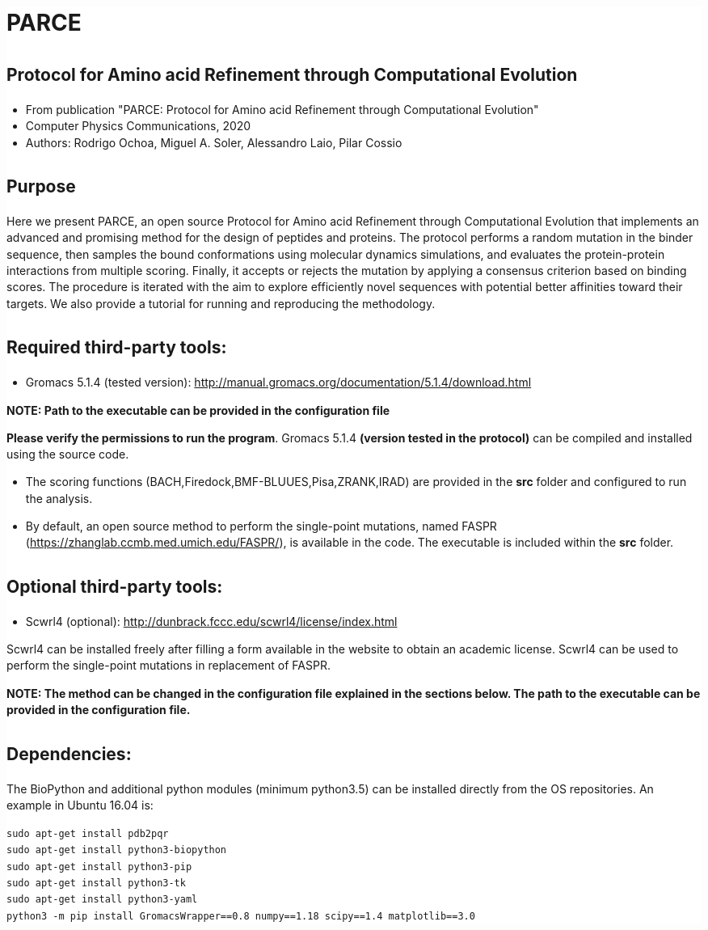 # PARCE

## Protocol for Amino acid Refinement through Computational Evolution

* From publication "PARCE: Protocol for Amino acid Refinement through Computational Evolution"
* Computer Physics Communications, 2020
* Authors: Rodrigo Ochoa, Miguel A. Soler, Alessandro Laio, Pilar Cossio

## Purpose

Here we present PARCE, an open source Protocol for Amino acid Refinement through Computational Evolution that implements an advanced and promising method for the design of peptides and proteins. The protocol performs a random mutation in the binder sequence, then samples the bound conformations using molecular dynamics simulations, and evaluates the protein-protein interactions from multiple scoring. Finally, it accepts or rejects the mutation by applying a consensus criterion based on binding scores. The procedure is iterated with the aim to explore efficiently novel sequences with potential better affinities toward their targets. We also provide a tutorial for running and reproducing the methodology.

## Required third-party tools:

- Gromacs 5.1.4 (tested version): http://manual.gromacs.org/documentation/5.1.4/download.html

**NOTE: Path to the executable can be provided in the configuration file**

**Please verify the permissions to run the program**. Gromacs 5.1.4 **(version tested in the protocol)** can be compiled and installed using the source code. 

- The scoring functions (BACH,Firedock,BMF-BLUUES,Pisa,ZRANK,IRAD) are provided in the **src** folder and configured to run the analysis.

- By default, an open source method to perform the single-point mutations, named FASPR (https://zhanglab.ccmb.med.umich.edu/FASPR/), is available in the code. The executable is included within the **src** folder. 

## Optional third-party tools:
- Scwrl4 (optional): http://dunbrack.fccc.edu/scwrl4/license/index.html

Scwrl4 can be installed freely after filling a form available in the website to obtain an academic license. Scwrl4 can be used to perform the single-point mutations in replacement of FASPR. 

**NOTE: The method can be changed in the configuration file explained in the sections below. The path to the executable can be provided in the configuration file.**

## Dependencies:
The BioPython and additional python modules (minimum python3.5) can be installed directly from the OS repositories. An example in Ubuntu 16.04 is:

```
sudo apt-get install pdb2pqr
sudo apt-get install python3-biopython
sudo apt-get install python3-pip
sudo apt-get install python3-tk
sudo apt-get install python3-yaml
python3 -m pip install GromacsWrapper==0.8 numpy==1.18 scipy==1.4 matplotlib==3.0
```
